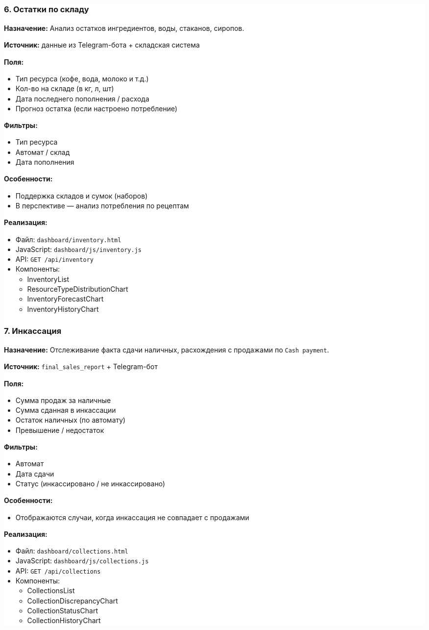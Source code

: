 ### 6. Остатки по складу

**Назначение:**
Анализ остатков ингредиентов, воды, стаканов, сиропов.

**Источник:** данные из Telegram-бота + складская система

**Поля:**
- Тип ресурса (кофе, вода, молоко и т.д.)
- Кол-во на складе (в кг, л, шт)
- Дата последнего пополнения / расхода
- Прогноз остатка (если настроено потребление)

**Фильтры:**
- Тип ресурса
- Автомат / склад
- Дата пополнения

**Особенности:**
- Поддержка складов и сумок (наборов)
- В перспективе — анализ потребления по рецептам

**Реализация:**
- Файл: `dashboard/inventory.html`
- JavaScript: `dashboard/js/inventory.js`
- API: `GET /api/inventory`
- Компоненты: 
  - InventoryList
  - ResourceTypeDistributionChart
  - InventoryForecastChart
  - InventoryHistoryChart

### 7. Инкассация

**Назначение:**
Отслеживание факта сдачи наличных, расхождения с продажами по `Cash payment`.

**Источник:** `final_sales_report` + Telegram-бот

**Поля:**
- Сумма продаж за наличные
- Сумма сданная в инкассации
- Остаток наличных (по автомату)
- Превышение / недостаток

**Фильтры:**
- Автомат
- Дата сдачи
- Статус (инкассировано / не инкассировано)

**Особенности:**
- Отображаются случаи, когда инкассация не совпадает с продажами

**Реализация:**
- Файл: `dashboard/collections.html`
- JavaScript: `dashboard/js/collections.js`
- API: `GET /api/collections`
- Компоненты: 
  - CollectionsList
  - CollectionDiscrepancyChart
  - CollectionStatusChart
  - CollectionHistoryChart
